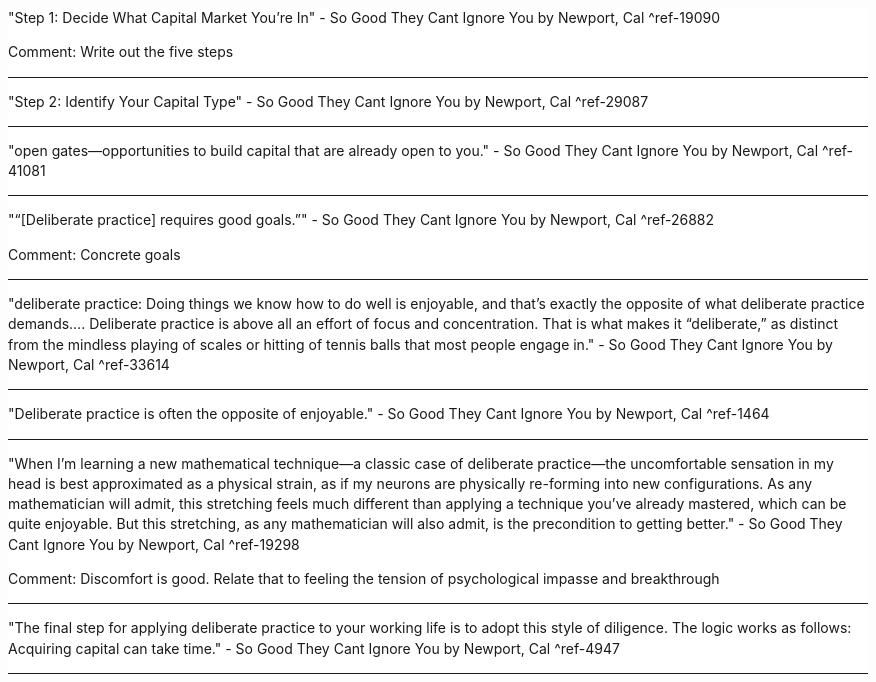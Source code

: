 
"Step 1: Decide What Capital Market You’re In" - So Good They Cant Ignore You by Newport, Cal ^ref-19090

Comment: Write out the five steps

---

"Step 2: Identify Your Capital Type" - So Good They Cant Ignore You by Newport, Cal ^ref-29087

---

"open gates—opportunities to build capital that are already open to you." - So Good They Cant Ignore You by Newport, Cal ^ref-41081

---

"“[Deliberate practice] requires good goals.”" - So Good They Cant Ignore You by Newport, Cal ^ref-26882

Comment: Concrete goals

---

"deliberate practice: Doing things we know how to do well is enjoyable, and that’s exactly the opposite of what deliberate practice demands…. Deliberate practice is above all an effort of focus and concentration. That is what makes it “deliberate,” as distinct from the mindless playing of scales or hitting of tennis balls that most people engage in." - So Good They Cant Ignore You by Newport, Cal ^ref-33614

---

"Deliberate practice is often the opposite of enjoyable." - So Good They Cant Ignore You by Newport, Cal ^ref-1464

---

"When I’m learning a new mathematical technique—a classic case of deliberate practice—the uncomfortable sensation in my head is best approximated as a physical strain, as if my neurons are physically re-forming into new configurations. As any mathematician will admit, this stretching feels much different than applying a technique you’ve already mastered, which can be quite enjoyable. But this stretching, as any mathematician will also admit, is the precondition to getting better." - So Good They Cant Ignore You by Newport, Cal ^ref-19298

Comment: Discomfort is good. Relate that to feeling the tension of psychological impasse and breakthrough

---

"The final step for applying deliberate practice to your working life is to adopt this style of diligence. The logic works as follows: Acquiring capital can take time." - So Good They Cant Ignore You by Newport, Cal ^ref-4947

---
